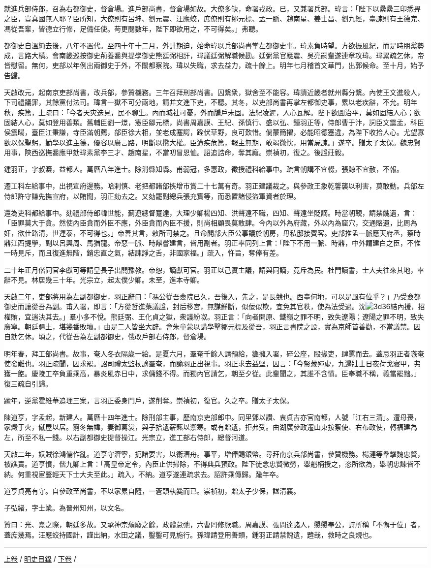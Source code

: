就進兵部侍郎，召為右都御史，督倉場。進戶部尚書，督倉場如故。大僚多缺，命署戎政。已，又兼署兵部。瑋言：「陛下以纍纍三印悉畀之臣，豈真國無人耶？臣所知，大僚則有呂坤、劉元震、汪應蛟，庶僚則有鄒元標、孟一脈、趙南星、姜士昌、劉九經，臺諫則有王德完、馮從吾輩，皆德立行修，足備任使。苟更閱數年，陛下即欲用之，不可得矣。」弗聽。

都御史自溫純去後，八年不置代。至四十年十二月，外計期迫，始命瑋以兵部尚書掌左都御史事。瑋素負時望。方欲振風紀，而是時朋黨勢成，言路大橫。會南畿巡按御史荊養喬與提學御史熊廷弼相訐，瑋議廷弼解職候勘。廷弼黨官應震、吳亮嗣輩遂連章攻瑋。瑋累疏乞休，帝皆慰留。無何，吏部以年例出兩御史于外，不關都察院。瑋以失職，求去益力，疏十餘上。明年七月稽首文華門，出郭候命。至十月，始予告歸。

天啟改元，起南京吏部尚書，改兵部，參贊機務。三年召拜刑部尚書。囚繫衆，獄舍至不能容。瑋請近畿者就州縣分繫。內使王文進殺人，下司禮議罪，其餘黨付法司。瑋言一獄不可分兩地，請并文進下吏，不聽。其冬，以吏部尚書再掌左都御史事，累以老疾辭，不允。明年秋，疾篤，上疏曰：「今者天灾迭見，民不聊生。內而城社可憂，外而牖戶未固。法紀凌遲，人心瓦解。陛下欲圖治平，莫如固結人心；欲固結人心，莫如登用善類。舊輔臣劉一燝，憲臣鄒元標，尚書周嘉謨、王紀、孫慎行、盛以弘、鍾羽正等，侍郎曹于汴，詞臣文震孟，科臣侯震暘，臺臣江秉謙，寺臣滿朝薦，部臣徐大相，並老成蹇諤，跧伏草野，良可歎惜。倘蒙簡擢，必能昭德塞違，為陛下收拾人心。尤望寡欲以保聖躬，勤學以進主德，優容以廣言路，明斷以攬大權。臣遘疾危篤，報主無期，敢竭微忱，用當屍諫。」遂卒。贈太子太保。魏忠賢用事，陝西巡撫喬應甲劾瑋素黨李三才、趙南星，不當叨冒恩恤。詔追誥命，奪其廕。崇禎初，復之。後諡莊毅。

鍾羽正，字叔濂，益都人。萬曆八年進士。除滑縣知縣。甫弱冠，多惠政，徵授禮科給事中。疏言朝講不宜輟，張鯨不宜赦，不報。

遷工科左給事中，出視宣府邊務。哈剌慎、老把都諸部挾增市賞二十七萬有奇。羽正建議裁之。與參政王象乾讋襲以利害，莫敢動。兵部左侍郎許守謙先撫宣府，以賄聞，羽正劾去之。又劾罷副總兵張充實等，而悉置諸侵盜軍資者於理。

還為吏科都給事中。劾禮部侍郎韓世能，薊遼總督蹇達，大理少卿楊四知、洪聲遠不職，四知、聲遠坐貶謫。時當朝覲，請禁餽遺，言：「臣罪莫大于貪。然使內臣貪而外臣不應，外臣貪而內臣不援，則尚相顧畏莫敢肆。今內以外為府藏，外以內為窟穴，交通賂遺，比周為奸，欲仕路清，世運泰，不可得也。」帝善其言，敕所司禁之。且命閣部大臣公事議於朝房，毋私邸接賓客。吏部推孟一脈應天府丞，蔡時鼎江西提學，副以呂興周、馬猶龍。帝惡一脈、時鼎嘗建言，皆用副者。羽正率同列上言：「陛下不用一脈、時鼎，中外謂建白之臣，不惟一時見斥，而且復進無階，銷忠直之氣，結諫諍之舌，非國家福。」疏入，忤旨，奪俸有差。

二十年正月偕同官李獻可等請皇長子出閤豫教。帝恕，謫獻可官。羽正以己實主議，請與同謫，竟斥為民。杜門讀書，士大夫往來其地，率辭不見。林居幾三十年。光宗立，起太僕少卿。未至，進本寺卿。

天啟二年，吏部將用為左副都御史，羽正辭曰：「馮公從吾僉院已久，吾後入，先之，是長競也。西臺何地，可以是風有位乎？」乃受僉都御史而讓從吾為副。甫入署，即言：「方從哲進藥議諡，封后移宮，無謀鮮斷，似佞似欺，宜免其官秩，使為法受過。沈![3d36](../../imgs/3d36.gif)結內援，招權賄，宜遄決其去。」羣小多不悅。熊廷弼、王化貞之獄，衆議紛呶。羽正言：「向者開原、鐵嶺之罪不明，致失遼陽；遼陽之罪不明，致失廣寧。朝廷疆土，堪幾番敗壞。」由是二人皆坐大辟。會朱童蒙以講學擊鄒元標及從吾，羽正言書院之設，實為京師首善勸，不當議禁。因自劾乞休。頃之，代從吾為左副都御史，俄改戶部右侍郎，督倉場。

明年春，拜工部尚書。故事，奄人冬衣隔歲一給。是夏六月，羣奄千餘人請預給，蠭擁入署，碎公座，毆掾吏，肆罵而去。蓋忌羽正者嗾奄使發難也。羽正疏聞，因求罷。詔司禮太監杖謫羣奄，而諭羽正出視事。羽正求去益堅，因言：「今帑藏殫虛，九邊壯士日夜荷戈寢甲，弗獲一飽。慶陵工卒負重乘高，暴炎風赤日中，求傭錢不得。而獨內官請乞，朝至夕從。此輩聞之，其誰不含憤。臣奉職不稱，義當罷黜。」復三疏自引歸。

踰年，逆黨霍維華追理三案，言羽正委身門戶，遂削奪。崇禎初，復官。久之卒。贈太子太保。

陳道亨，字孟起，新建人。萬曆十四年進士。除刑部主事，歷南京吏部郎中。同里鄧以讚、衷貞吉亦官南都，人號「江右三清」。遭母喪，家燬于火，僦屋以居。窮冬無幃，妻御葛裳，與子拾遺薪爇以禦寒。或有贈遺，拒弗受。由湖廣參政遷山東按察使、右布政使，轉福建為左，所至不私一錢。以右副都御史提督操江。光宗立，進工部右侍郎，總督河道。

天啟二年，妖賊徐鴻儒作亂。道亨守濟寧，扼諸要害，以衞漕舟。事平，增俸賜銀幣。尋拜南京兵部尚書，參贊機務。楊漣等羣擊魏忠賢，被譙責。道亨憤，偕九卿上言：「高皇帝定令，內臣止供掃除，不得典兵預政。陛下徒念忠賢微勞，舉魁柄授之，恣所欲為，舉朝忠諫皆不納。何重視宦豎輕天下士大夫至此。」疏入，不納。道亨遂連疏求去。詔許乘傳歸。踰年卒。

道亨貞亮有守。自參政至尚書，不以家累自隨，一蒼頭執爨而已。崇禎初，贈太子少保，諡清襄。

子弘緒，字士業。為晉州知州，以文名。

贊曰：光、熹之際，朝廷多故。又承神宗頹廢之餘，政體怠弛，六曹罔修厥職。周嘉謨、張問達諸人，懇懇奉公，詩所稱「不懈于位」者，蓋庶幾焉。汪應蛟持國計，謹出納，水田之議，鑿鑿可見施行。孫瑋請登用善類，鍾羽正請禁餽遺，韙哉，救時之良規也。 

* * *

  [上卷](240.md) / [明史目錄](a24.md) / [下卷](242.md) / 

    